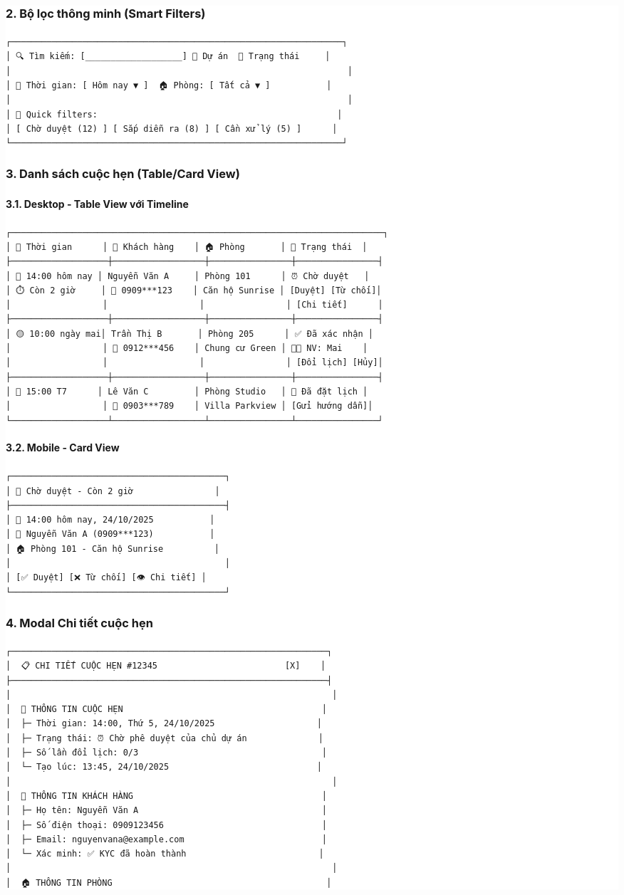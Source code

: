 ### **2. Bộ lọc thông minh (Smart Filters)**
```
┌─────────────────────────────────────────────────────────────────┐
│ 🔍 Tìm kiếm: [___________________] 🔽 Dự án  🔽 Trạng thái     │
│                                                                  │
│ 📅 Thời gian: [ Hôm nay ▼ ]  🏠 Phòng: [ Tất cả ▼ ]           │
│                                                                  │
│ 🎯 Quick filters:                                               │
│ [ Chờ duyệt (12) ] [ Sắp diễn ra (8) ] [ Cần xử lý (5) ]      │
└─────────────────────────────────────────────────────────────────┘
```

### **3. Danh sách cuộc hẹn (Table/Card View)**

#### **3.1. Desktop - Table View với Timeline**
```
┌─────────────────────────────────────────────────────────────────────────┐
│ 📅 Thời gian      │ 👤 Khách hàng    │ 🏠 Phòng       │ 🎯 Trạng thái  │
├───────────────────┼──────────────────┼────────────────┼────────────────┤
│ 🔴 14:00 hôm nay │ Nguyễn Văn A     │ Phòng 101      │ ⏰ Chờ duyệt   │
│ ⏱️ Còn 2 giờ     │ 📱 0909***123    │ Căn hộ Sunrise │ [Duyệt] [Từ chối]│
│                  │                  │                │ [Chi tiết]      │
├───────────────────┼──────────────────┼────────────────┼────────────────┤
│ 🟡 10:00 ngày mai│ Trần Thị B       │ Phòng 205      │ ✅ Đã xác nhận │
│                  │ 📱 0912***456    │ Chung cư Green │ 👨‍💼 NV: Mai    │
│                  │                  │                │ [Đổi lịch] [Hủy]│
├───────────────────┼──────────────────┼────────────────┼────────────────┤
│ 🔵 15:00 T7      │ Lê Văn C         │ Phòng Studio   │ 📅 Đã đặt lịch │
│                  │ 📱 0903***789    │ Villa Parkview │ [Gửi hướng dẫn]│
└───────────────────┴──────────────────┴────────────────┴────────────────┘
```

#### **3.2. Mobile - Card View**
```
┌──────────────────────────────────────────┐
│ 🔴 Chờ duyệt - Còn 2 giờ                │
├──────────────────────────────────────────┤
│ 📅 14:00 hôm nay, 24/10/2025           │
│ 👤 Nguyễn Văn A (0909***123)           │
│ 🏠 Phòng 101 - Căn hộ Sunrise          │
│                                          │
│ [✅ Duyệt] [❌ Từ chối] [👁️ Chi tiết] │
└──────────────────────────────────────────┘
```

### **4. Modal Chi tiết cuộc hẹn**
```
┌──────────────────────────────────────────────────────────────┐
│  📋 CHI TIẾT CUỘC HẸN #12345                         [X]    │
├──────────────────────────────────────────────────────────────┤
│                                                               │
│  📅 THÔNG TIN CUỘC HẸN                                       │
│  ├─ Thời gian: 14:00, Thứ 5, 24/10/2025                    │
│  ├─ Trạng thái: ⏰ Chờ phê duyệt của chủ dự án              │
│  ├─ Số lần đổi lịch: 0/3                                    │
│  └─ Tạo lúc: 13:45, 24/10/2025                             │
│                                                               │
│  👤 THÔNG TIN KHÁCH HÀNG                                     │
│  ├─ Họ tên: Nguyễn Văn A                                    │
│  ├─ Số điện thoại: 0909123456                               │
│  ├─ Email: nguyenvana@example.com                           │
│  └─ Xác minh: ✅ KYC đã hoàn thành                          │
│                                                               │
│  🏠 THÔNG TIN PHÒNG                                          │
```